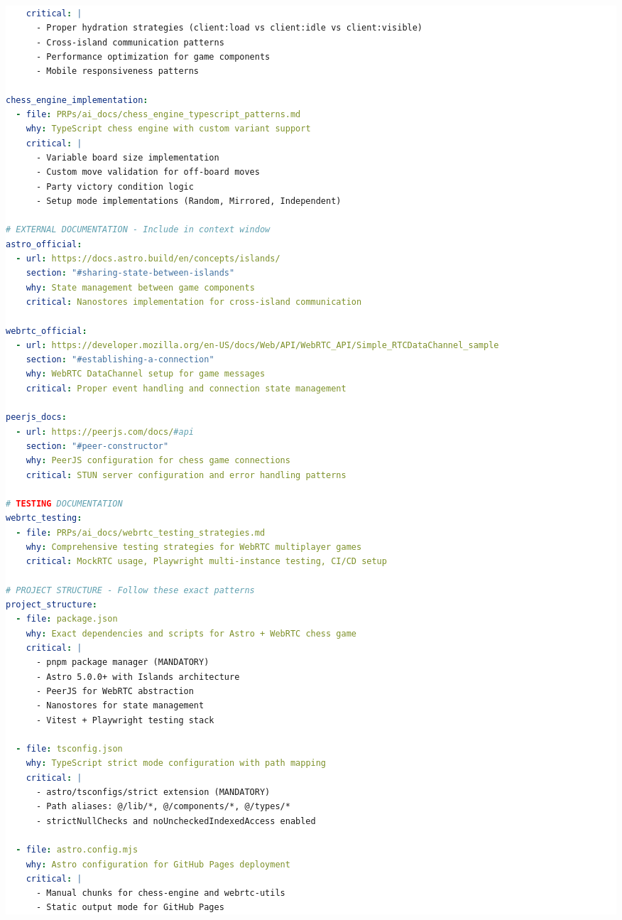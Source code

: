 ```yaml
    critical: |
      - Proper hydration strategies (client:load vs client:idle vs client:visible)
      - Cross-island communication patterns
      - Performance optimization for game components
      - Mobile responsiveness patterns

chess_engine_implementation:
  - file: PRPs/ai_docs/chess_engine_typescript_patterns.md
    why: TypeScript chess engine with custom variant support
    critical: |
      - Variable board size implementation
      - Custom move validation for off-board moves
      - Party victory condition logic
      - Setup mode implementations (Random, Mirrored, Independent)

# EXTERNAL DOCUMENTATION - Include in context window
astro_official:
  - url: https://docs.astro.build/en/concepts/islands/
    section: "#sharing-state-between-islands"
    why: State management between game components
    critical: Nanostores implementation for cross-island communication

webrtc_official:
  - url: https://developer.mozilla.org/en-US/docs/Web/API/WebRTC_API/Simple_RTCDataChannel_sample
    section: "#establishing-a-connection"
    why: WebRTC DataChannel setup for game messages
    critical: Proper event handling and connection state management

peerjs_docs:
  - url: https://peerjs.com/docs/#api
    section: "#peer-constructor"
    why: PeerJS configuration for chess game connections
    critical: STUN server configuration and error handling patterns

# TESTING DOCUMENTATION
webrtc_testing:
  - file: PRPs/ai_docs/webrtc_testing_strategies.md
    why: Comprehensive testing strategies for WebRTC multiplayer games
    critical: MockRTC usage, Playwright multi-instance testing, CI/CD setup

# PROJECT STRUCTURE - Follow these exact patterns
project_structure:
  - file: package.json
    why: Exact dependencies and scripts for Astro + WebRTC chess game
    critical: |
      - pnpm package manager (MANDATORY)
      - Astro 5.0.0+ with Islands architecture
      - PeerJS for WebRTC abstraction
      - Nanostores for state management
      - Vitest + Playwright testing stack

  - file: tsconfig.json
    why: TypeScript strict mode configuration with path mapping
    critical: |
      - astro/tsconfigs/strict extension (MANDATORY)
      - Path aliases: @/lib/*, @/components/*, @/types/*
      - strictNullChecks and noUncheckedIndexedAccess enabled

  - file: astro.config.mjs
    why: Astro configuration for GitHub Pages deployment
    critical: |
      - Manual chunks for chess-engine and webrtc-utils
      - Static output mode for GitHub Pages
```